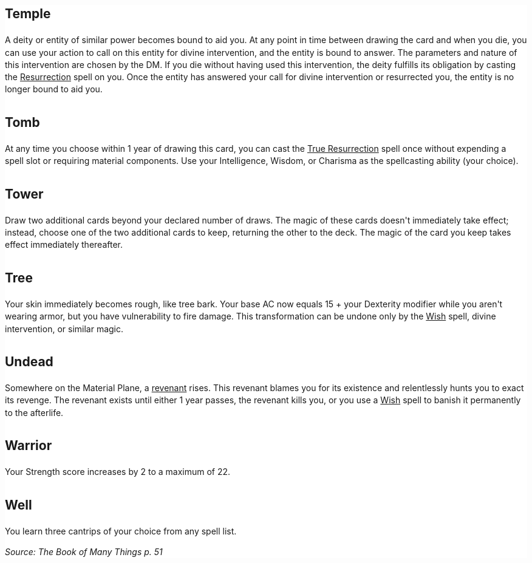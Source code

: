 ## Temple

A deity or entity of similar power becomes bound to aid you. At any point in time between drawing the card and when you die, you can use your action to call on this entity for divine intervention, and the entity is bound to answer. The parameters and nature of this intervention are chosen by the DM. If you die without having used this intervention, the deity fulfills its obligation by casting the [Resurrection](/Systems/5e/spells/resurrection.md) spell on you. Once the entity has answered your call for divine intervention or resurrected you, the entity is no longer bound to aid you.

## Tomb

At any time you choose within 1 year of drawing this card, you can cast the [True Resurrection](/Systems/5e/spells/true-resurrection.md) spell once without expending a spell slot or requiring material components. Use your Intelligence, Wisdom, or Charisma as the spellcasting ability (your choice).

## Tower

Draw two additional cards beyond your declared number of draws. The magic of these cards doesn't immediately take effect; instead, choose one of the two additional cards to keep, returning the other to the deck. The magic of the card you keep takes effect immediately thereafter.

## Tree

Your skin immediately becomes rough, like tree bark. Your base AC now equals 15 + your Dexterity modifier while you aren't wearing armor, but you have vulnerability to fire damage. This transformation can be undone only by the [Wish](/Systems/5e/spells/wish.md) spell, divine intervention, or similar magic.

## Undead

Somewhere on the Material Plane, a [revenant](/Systems/5e/bestiary/undead/revenant.md) rises. This revenant blames you for its existence and relentlessly hunts you to exact its revenge. The revenant exists until either 1 year passes, the revenant kills you, or you use a [Wish](/Systems/5e/spells/wish.md) spell to banish it permanently to the afterlife.

## Warrior

Your Strength score increases by 2 to a maximum of 22.

## Well

You learn three cantrips of your choice from any spell list.

*Source: The Book of Many Things p. 51*